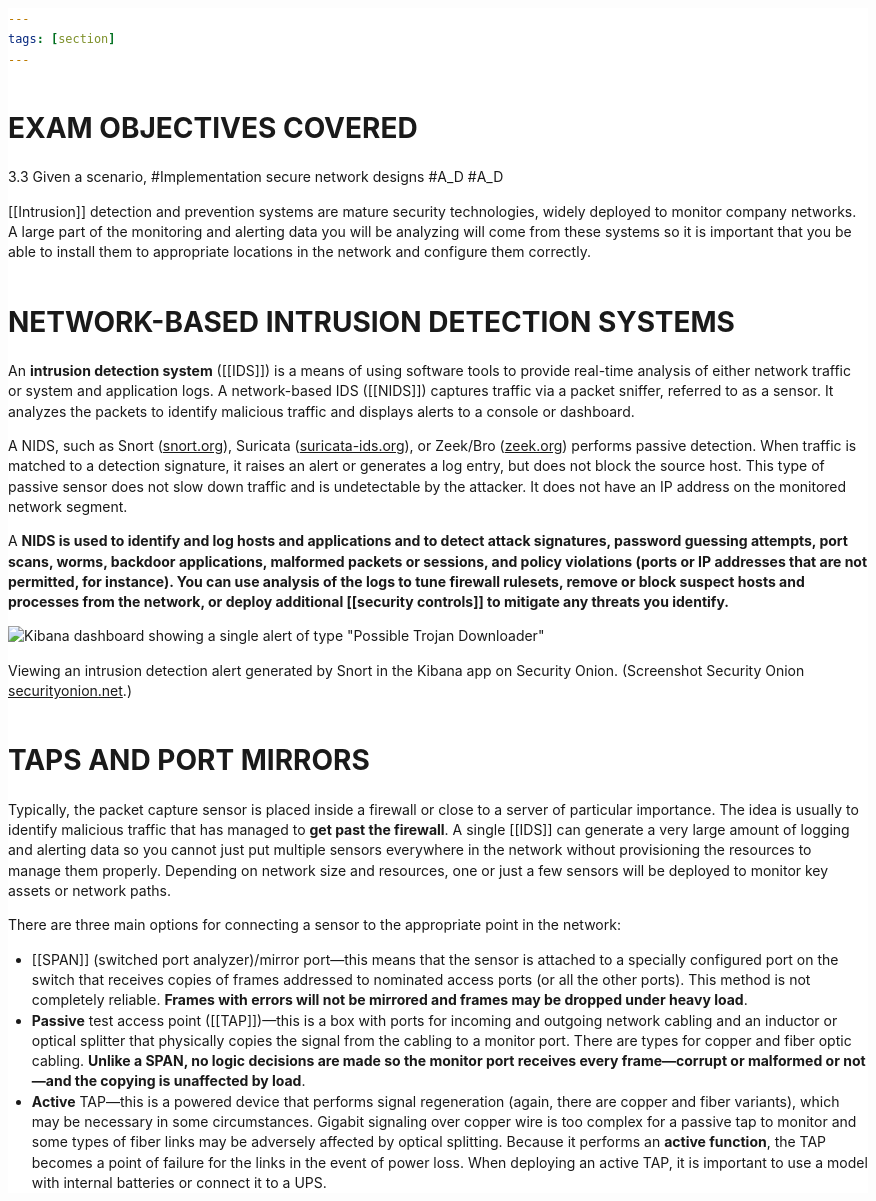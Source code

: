 ```yaml
---
tags: [section]
---
```

# EXAM OBJECTIVES COVERED

3.3 Given a scenario, #Implementation  secure network designs #A_D #A_D

[[Intrusion]] detection and prevention systems are mature security technologies, widely deployed to monitor company networks. A large part of the monitoring and alerting data you will be analyzing will come from these systems so it is important that you be able to install them to appropriate locations in the network and configure them correctly.
# NETWORK-BASED INTRUSION DETECTION SYSTEMS

An **intrusion detection system** ([[IDS]]) is a means of using software tools to provide real-time analysis of either network traffic or system and application logs. A network-based IDS ([[NIDS]]) captures traffic via a packet sniffer, referred to as a sensor. It analyzes the packets to identify malicious traffic and displays alerts to a console or dashboard.

A NIDS, such as Snort ([snort.org](https://www.snort.org/)), Suricata ([suricata-ids.org](https://suricata-ids.org/)), or Zeek/Bro ([zeek.org](https://zeek.org/)) performs passive detection. When traffic is matched to a detection signature, it raises an alert or generates a log entry, but does not block the source host. This type of passive sensor does not slow down traffic and is undetectable by the attacker. It does not have an IP address on the monitored network segment.

A **NIDS is used to identify and log hosts and applications and to detect attack signatures, password guessing attempts, port scans, worms, backdoor applications, malformed packets or sessions, and policy violations (ports or IP addresses that are not permitted, for instance). You can use analysis of the logs to tune firewall rulesets, remove or block suspect hosts and processes from the network, or deploy additional [[security controls]] to mitigate any threats you identify.**

![Kibana dashboard showing a single alert of type "Possible Trojan Downloader"](https://s3.amazonaws.com/wmx-api-production/courses/5731/images/6926-1599771804743.png)

Viewing an intrusion detection alert generated by Snort in the Kibana app on Security Onion. (Screenshot Security Onion [securityonion.net](https://securityonion.net/).)
# TAPS AND PORT MIRRORS

Typically, the packet capture sensor is placed inside a firewall or close to a server of particular importance. The idea is usually to identify malicious traffic that has managed to **get past the firewall**. A single [[IDS]] can generate a very large amount of logging and alerting data so you cannot just put multiple sensors everywhere in the network without provisioning the resources to manage them properly. Depending on network size and resources, one or just a few sensors will be deployed to monitor key assets or network paths.

There are three main options for connecting a sensor to the appropriate point in the network:

-   [[SPAN]] (switched port analyzer)/mirror port—this means that the sensor is attached to a specially configured port on the switch that receives copies of frames addressed to nominated access ports (or all the other ports). This method is not completely reliable. **Frames with errors will not be mirrored and frames may be dropped under heavy load**.
-   **Passive** test access point ([[TAP]])—this is a box with ports for incoming and outgoing network cabling and an inductor or optical splitter that physically copies the signal from the cabling to a monitor port. There are types for copper and fiber optic cabling. **Unlike a SPAN, no logic decisions are made so the monitor port receives every frame—corrupt or malformed or not—and the copying is unaffected by load**.
-   **Active** TAP—this is a powered device that performs signal regeneration (again, there are copper and fiber variants), which may be necessary in some circumstances. Gigabit signaling over copper wire is too complex for a passive tap to monitor and some types of fiber links may be adversely affected by optical splitting. Because it performs an **active function**, the TAP becomes a point of failure for the links in the event of power loss. When deploying an active TAP, it is important to use a model with internal batteries or connect it to a UPS.

